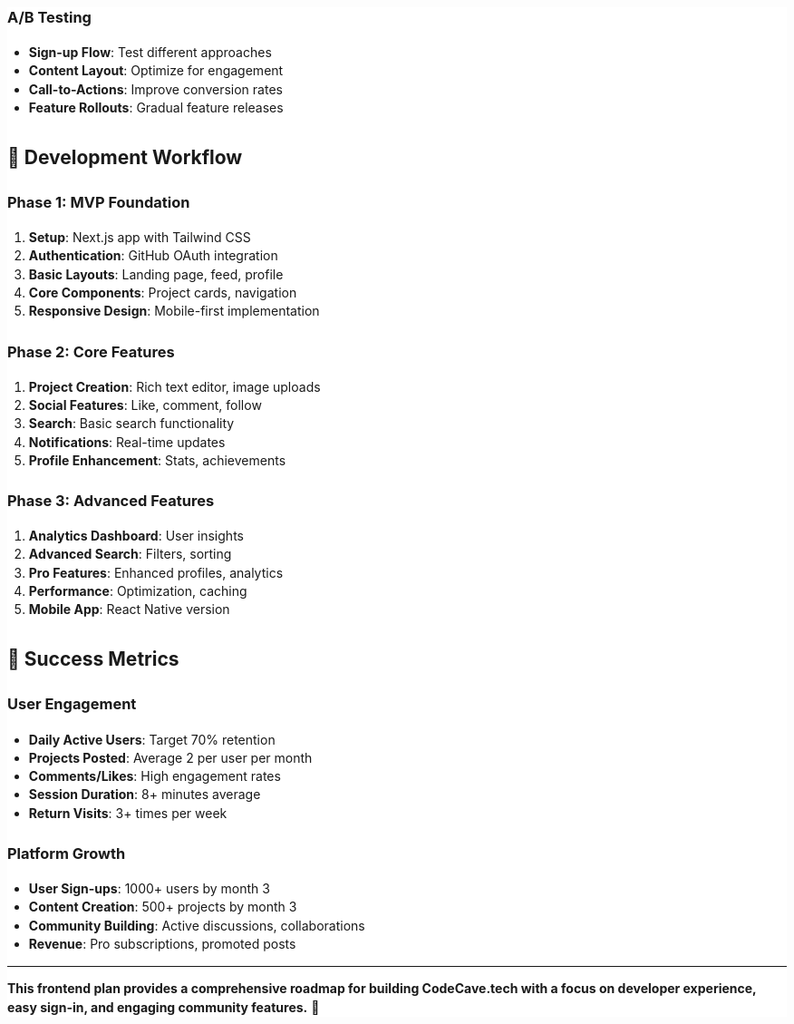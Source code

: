 ### **A/B Testing**
- **Sign-up Flow**: Test different approaches
- **Content Layout**: Optimize for engagement
- **Call-to-Actions**: Improve conversion rates
- **Feature Rollouts**: Gradual feature releases

## 🔧 **Development Workflow**

### **Phase 1: MVP Foundation**
1. **Setup**: Next.js app with Tailwind CSS
2. **Authentication**: GitHub OAuth integration
3. **Basic Layouts**: Landing page, feed, profile
4. **Core Components**: Project cards, navigation
5. **Responsive Design**: Mobile-first implementation

### **Phase 2: Core Features**
1. **Project Creation**: Rich text editor, image uploads
2. **Social Features**: Like, comment, follow
3. **Search**: Basic search functionality
4. **Notifications**: Real-time updates
5. **Profile Enhancement**: Stats, achievements

### **Phase 3: Advanced Features**
1. **Analytics Dashboard**: User insights
2. **Advanced Search**: Filters, sorting
3. **Pro Features**: Enhanced profiles, analytics
4. **Performance**: Optimization, caching
5. **Mobile App**: React Native version

## 🎯 **Success Metrics**

### **User Engagement**
- **Daily Active Users**: Target 70% retention
- **Projects Posted**: Average 2 per user per month
- **Comments/Likes**: High engagement rates
- **Session Duration**: 8+ minutes average
- **Return Visits**: 3+ times per week

### **Platform Growth**
- **User Sign-ups**: 1000+ users by month 3
- **Content Creation**: 500+ projects by month 3
- **Community Building**: Active discussions, collaborations
- **Revenue**: Pro subscriptions, promoted posts

---

**This frontend plan provides a comprehensive roadmap for building CodeCave.tech with a focus on developer experience, easy sign-in, and engaging community features.** 🚀 